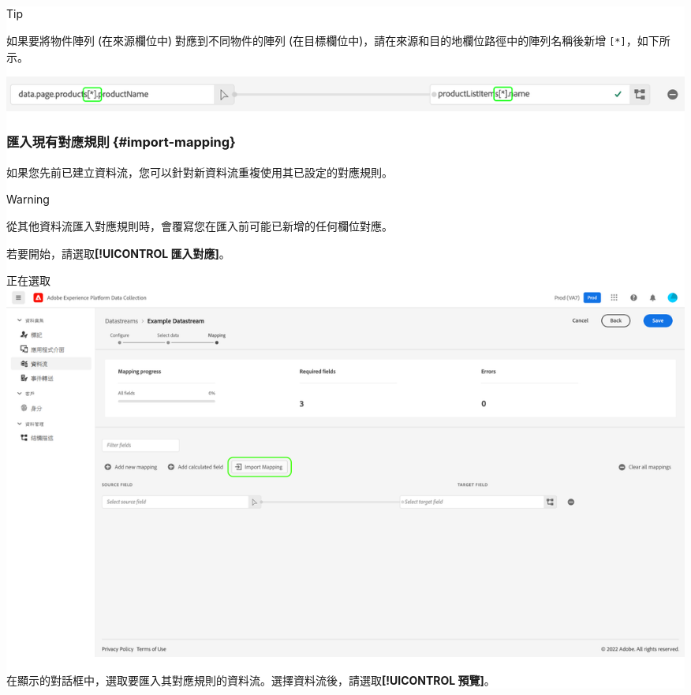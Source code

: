 >[!TIP]
>
>如果要將物件陣列 (在來源欄位中) 對應到不同物件的陣列 (在目標欄位中)，請在來源和目的地欄位路徑中的陣列名稱後新增 `[*]`，如下所示。
>
>![陣列物件對應。](assets/data-prep/array-object-mapping.png)

### 匯入現有對應規則 {#import-mapping}

如果您先前已建立資料流，您可以針對新資料流重複使用其已設定的對應規則。

>[!WARNING]
>
>從其他資料流匯入對應規則時，會覆寫您在匯入前可能已新增的任何欄位對應。

若要開始，請選取&#x200B;**[!UICONTROL 匯入對應]**。

正在選取![匯入對應按鈕。](assets/data-prep/import-mapping-button.png)

在顯示的對話框中，選取要匯入其對應規則的資料流。選擇資料流後，請選取&#x200B;**[!UICONTROL 預覽]**。
